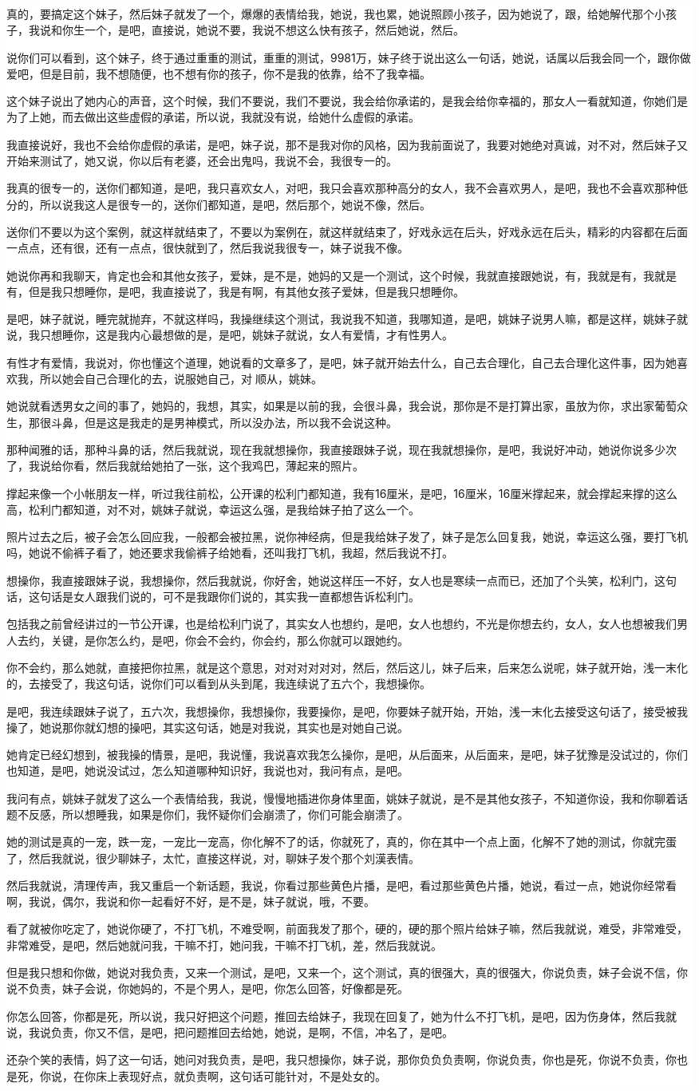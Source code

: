 真的，要搞定这个妹子，然后妹子就发了一个，爆爆的表情给我，她说，我也累，她说照顾小孩子，因为她说了，跟，给她解代那个小孩子，我说和你生一个，是吧，直接说，她说不要，我说不想这么快有孩子，然后她说，然后。

说你们可以看到，这个妹子，终于通过重重的测试，重重的测试，9981万，妹子终于说出这么一句话，她说，话属以后我会同一个，跟你做爱吧，但是目前，我不想随便，也不想有你的孩子，你不是我的依靠，给不了我幸福。

这个妹子说出了她内心的声音，这个时候，我们不要说，我们不要说，我会给你承诺的，是我会给你幸福的，那女人一看就知道，你她们是为了上她，而去做出这些虚假的承诺，所以说，我就没有说，给她什么虚假的承诺。

我直接说好，我也不会给你虚假的承诺，是吧，妹子说，那不是我对你的风格，因为我前面说了，我要对她绝对真诚，对不对，然后妹子又开始来测试了，她又说，你以后有老婆，还会出鬼吗，我说不会，我很专一的。

我真的很专一的，送你们都知道，是吧，我只喜欢女人，对吧，我只会喜欢那种高分的女人，我不会喜欢男人，是吧，我也不会喜欢那种低分的，所以说我这人是很专一的，送你们都知道，是吧，然后那个，她说不像，然后。

送你们不要以为这个案例，就这样就结束了，不要以为案例在，就这样就结束了，好戏永远在后头，好戏永远在后头，精彩的内容都在后面一点点，还有很，还有一点点，很快就到了，然后我说我很专一，妹子说我不像。

她说你再和我聊天，肯定也会和其他女孩子，爱妹，是不是，她妈的又是一个测试，这个时候，我就直接跟她说，有，我就是有，我就是有，但是我只想睡你，是吧，我直接说了，我是有啊，有其他女孩子爱妹，但是我只想睡你。

是吧，妹子就说，睡完就抛弃，不就这样吗，我操继续这个测试，我说我不知道，我哪知道，是吧，姚妹子说男人嘛，都是这样，姚妹子就说，我只想睡你，这是我内心最想做的是，是吧，姚妹子就说，女人有爱情，才有性男人。

有性才有爱情，我说对，你也懂这个道理，她说看的文章多了，是吧，妹子就开始去什么，自己去合理化，自己去合理化这件事，因为她喜欢我，所以她会自己合理化的去，说服她自己，对 顺从，姚妹。

她说就看透男女之间的事了，她妈的，我想，其实，如果是以前的我，会很斗鼻，我会说，那你是不是打算出家，虽放为你，求出家葡萄众生，那很斗鼻，但是这是我走的是男神模式，所以没办法，所以我不会说这种。

那种闻雅的话，那种斗鼻的话，然后我就说，现在我就想操你，我直接跟妹子说，现在我就想操你，是吧，我说好冲动，她说你说多少次了，我说给你看，然后我就给她拍了一张，这个我鸡巴，薄起来的照片。

撑起来像一个小帐朋友一样，听过我往前松，公开课的松利门都知道，我有16厘米，是吧，16厘米，16厘米撑起来，就会撑起来撑的这么高，松利门都知道，对不对，姚妹子就说，幸运这么强，是我给妹子拍了这么一个。

照片过去之后，被子会怎么回应我，一般都会被拉黑，说你神经病，但是我给妹子发了，妹子是怎么回复我，她说，幸运这么强，要打飞机吗，她说不偷裤子看了，她还要求我偷裤子给她看，还叫我打飞机，我超，然后我说不打。

想操你，我直接跟妹子说，我想操你，然后我就说，你好舍，她说这样压一不好，女人也是寒续一点而已，还加了个头笑，松利门，这句话，这句话是女人跟我们说的，可不是我跟你们说的，其实我一直都想告诉松利门。

包括我之前曾经讲过的一节公开课，也是给松利门说了，其实女人也想约，是吧，女人也想约，不光是你想去约，女人，女人也想被我们男人去约，关键，是你怎么约，是吧，你会不会约，你会约，那么你就可以跟她约。

你不会约，那么她就，直接把你拉黑，就是这个意思，对对对对对对，然后，然后这儿，妹子后来，后来怎么说呢，妹子就开始，浅一末化的，去接受了，我这句话，说你们可以看到从头到尾，我连续说了五六个，我想操你。

是吧，我连续跟妹子说了，五六次，我想操你，我想操你，我要操你，是吧，你要妹子就开始，开始，浅一末化去接受这句话了，接受被我操了，她说那你就幻想的操吧，其实这句话，她是对我说，其实也是对她自己说。

她肯定已经幻想到，被我操的情景，是吧，我说懂，我说喜欢我怎么操你，是吧，从后面来，从后面来，是吧，妹子犹豫是没试过的，你们也知道，是吧，她说没试过，怎么知道哪种知识好，我说也对，我问有点，是吧。

我问有点，姚妹子就发了这么一个表情给我，我说，慢慢地插进你身体里面，姚妹子就说，是不是其他女孩子，不知道你设，我和你聊着话题不反感，所以想睡我，如果是你们，我怀疑你们会崩溃了，你们可能会崩溃了。

她的测试是真的一宠，跌一宠，一宠比一宠高，你化解不了的话，你就死了，真的，你在其中一个点上面，化解不了她的测试，你就完蛋了，然后我就说，很少聊妹子，太忙，直接这样说，对，聊妹子发个那个刘漢表情。

然后我就说，清理传声，我又重启一个新话题，我说，你看过那些黄色片播，是吧，看过那些黄色片播，她说，看过一点，她说你经常看啊，我说，偶尔，我说和你一起看好不好，是不是，妹子就说，哦，不要。

看了就被你吃定了，她说你硬了，不打飞机，不难受啊，前面我发了那个，硬的，硬的那个照片给妹子嘛，然后我就说，难受，非常难受，非常难受，是吧，然后她就问我，干嘛不打，她问我，干嘛不打飞机，差，然后我就说。

但是我只想和你做，她说对我负责，又来一个测试，是吧，又来一个，这个测试，真的很强大，真的很强大，你说负责，妹子会说不信，你说不负责，妹子会说，你她妈的，不是个男人，是吧，你怎么回答，好像都是死。

你怎么回答，你都是死，所以说，我只好把这个问题，推回去给妹子，我现在回复了，她为什么不打飞机，是吧，因为伤身体，然后我就说，我说负责，你又不信，是吧，把问题推回去给她，她说，是啊，不信，冲名了，是吧。

还杂个笑的表情，妈了这一句话，她问对我负责，是吧，我只想操你，妹子说，那你负负负责啊，你说负责，你也是死，你说不负责，你也是死，你说，在你床上表现好点，就负责啊，这句话可能针对，不是处女的。

